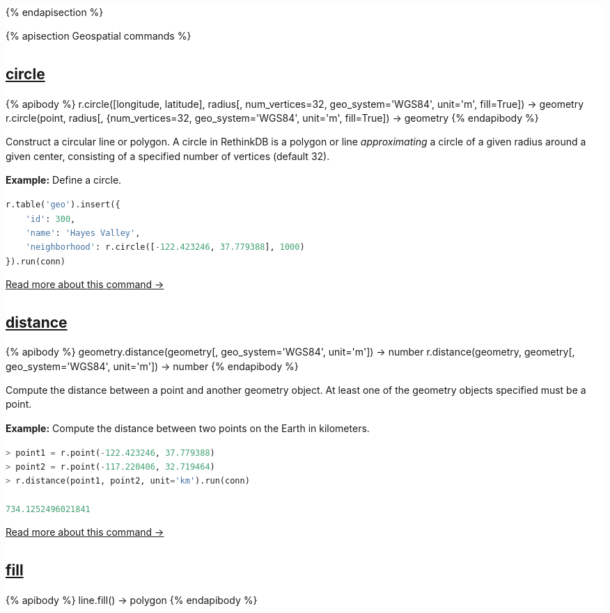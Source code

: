 {% endapisection %}

{% apisection Geospatial commands %}

## [circle](circle/) ##

{% apibody %}
r.circle([longitude, latitude], radius[, num_vertices=32, geo_system='WGS84', unit='m', fill=True]) &rarr; geometry
r.circle(point, radius[, {num_vertices=32, geo_system='WGS84', unit='m', fill=True]) &rarr; geometry
{% endapibody %}

Construct a circular line or polygon. A circle in RethinkDB is a polygon or line *approximating* a circle of a given radius around a given center, consisting of a specified number of vertices (default 32).

__Example:__ Define a circle.

```py
r.table('geo').insert({
    'id': 300,
    'name': 'Hayes Valley',
    'neighborhood': r.circle([-122.423246, 37.779388], 1000)
}).run(conn)
```

[Read more about this command &rarr;](circle/)

## [distance](distance/) ##

{% apibody %}
geometry.distance(geometry[, geo_system='WGS84', unit='m']) &rarr; number
r.distance(geometry, geometry[, geo_system='WGS84', unit='m']) &rarr; number
{% endapibody %}

Compute the distance between a point and another geometry object. At least one of the geometry objects specified must be a point.

__Example:__ Compute the distance between two points on the Earth in kilometers.

```py
> point1 = r.point(-122.423246, 37.779388)
> point2 = r.point(-117.220406, 32.719464)
> r.distance(point1, point2, unit='km').run(conn)

734.1252496021841
```

[Read more about this command &rarr;](distance/)

## [fill](fill/) ##

{% apibody %}
line.fill() &rarr; polygon
{% endapibody %}


[ac]: /docs/async-connections/#python-with-tornado-or-twisted